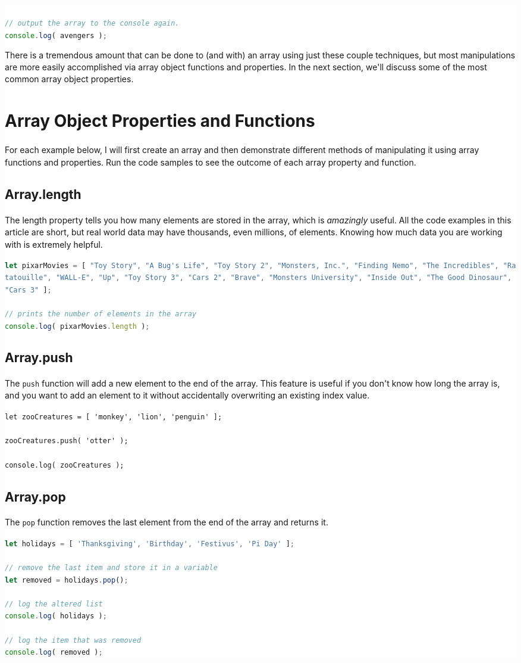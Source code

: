 ```js

// output the array to the console again.
console.log( avengers );
```

There is a tremendous amount that can be done to (and with) an array using just these couple techniques, but most manipulations are more easily accomplished via array object functions and properties. In the next section, we'll discuss some of the most common array object properties.

# Array Object Properties and Functions  

For each example below, I will first create an array and then demonstrate different methods of manipulating it using array functions and properties. Run the code samples to see the outcome of each array property and function.

## Array.length  

The length property tells you how many elements are stored in the array, which is *amazingly* useful. All the code examples in this article are short, but real world data may have thousands, even millions, of elements. Knowing how much data you are working with is extremely helpful.

```js
let pixarMovies = [ "Toy Story", "A Bug's Life", "Toy Story 2", "Monsters, Inc.", "Finding Nemo", "The Incredibles", "Ratatouille", "WALL-E", "Up", "Toy Story 3", "Cars 2", "Brave", "Monsters University", "Inside Out", "The Good Dinosaur", "Cars 3" ];

// prints the number of elements in the array
console.log( pixarMovies.length );
```

## Array.push  

The `push` function will add a new element to the end of the array. This feature is useful if you don't know how long the array is, and you want to add an element to it without accidentally overwriting an existing index value.

```
let zooCreatures = [ 'monkey', 'lion', 'penguin' ];

zooCreatures.push( 'otter' );

console.log( zooCreatures );
```

## Array.pop  

The `pop` function removes the last element from the end of the array and returns it.

```js
let holidays = [ 'Thanksgiving', 'Birthday', 'Festivus', 'Pi Day' ];

// remove the last item and store it in a variable
let removed = holidays.pop();

// log the altered list
console.log( holidays );

// log the item that was removed
console.log( removed );
```
